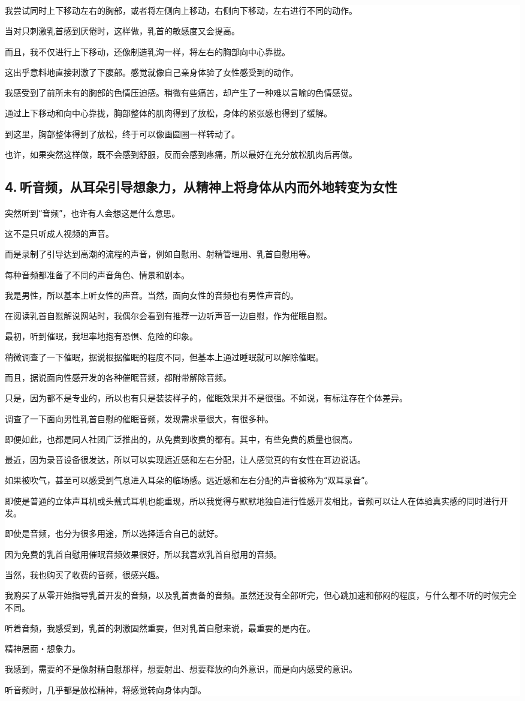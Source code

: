 我尝试同时上下移动左右的胸部，或者将左侧向上移动，右侧向下移动，左右进行不同的动作。

当对只刺激乳首感到厌倦时，这样做，乳首的敏感度又会提高。

而且，我不仅进行上下移动，还像制造乳沟一样，将左右的胸部向中心靠拢。

这出乎意料地直接刺激了下腹部。感觉就像自己亲身体验了女性感受到的动作。

我感受到了前所未有的胸部的色情压迫感。稍微有些痛苦，却产生了一种难以言喻的色情感觉。

通过上下移动和向中心靠拢，胸部整体的肌肉得到了放松，身体的紧张感也得到了缓解。

到这里，胸部整体得到了放松，终于可以像画圆圈一样转动了。

也许，如果突然这样做，既不会感到舒服，反而会感到疼痛，所以最好在充分放松肌肉后再做。

## 4\. 听音频，从耳朵引导想象力，从精神上将身体从内而外地转变为女性 [​](#_4-听音频-从耳朵引导想象力-从精神上将身体从内而外地转变为女性)

突然听到“音频”，也许有人会想这是什么意思。

这不是只听成人视频的声音。

而是录制了引导达到高潮的流程的声音，例如自慰用、射精管理用、乳首自慰用等。

每种音频都准备了不同的声音角色、情景和剧本。

我是男性，所以基本上听女性的声音。当然，面向女性的音频也有男性声音的。

在阅读乳首自慰解说网站时，我偶尔会看到有推荐一边听声音一边自慰，作为催眠自慰。

最初，听到催眠，我坦率地抱有恐惧、危险的印象。

稍微调查了一下催眠，据说根据催眠的程度不同，但基本上通过睡眠就可以解除催眠。

而且，据说面向性感开发的各种催眠音频，都附带解除音频。

只是，因为都不是专业的，所以也有只是装装样子的，催眠效果并不是很强。不如说，有标注存在个体差异。

调查了一下面向男性乳首自慰的催眠音频，发现需求量很大，有很多种。

即便如此，也都是同人社团广泛推出的，从免费到收费的都有。其中，有些免费的质量也很高。

最近，因为录音设备很发达，所以可以实现远近感和左右分配，让人感觉真的有女性在耳边说话。

如果被吹气，甚至可以感受到气息进入耳朵的临场感。远近感和左右分配的声音被称为“双耳录音”。

即使是普通的立体声耳机或头戴式耳机也能重现，所以我觉得与默默地独自进行性感开发相比，音频可以让人在体验真实感的同时进行开发。

即使是音频，也分为很多用途，所以选择适合自己的就好。

因为免费的乳首自慰用催眠音频效果很好，所以我喜欢乳首自慰用的音频。

当然，我也购买了收费的音频，很感兴趣。

我购买了从零开始指导乳首开发的音频，以及乳首责备的音频。虽然还没有全部听完，但心跳加速和郁闷的程度，与什么都不听的时候完全不同。

听着音频，我感受到，乳首的刺激固然重要，但对乳首自慰来说，最重要的是内在。

精神层面・想象力。

我感到，需要的不是像射精自慰那样，想要射出、想要释放的向外意识，而是向内感受的意识。

听音频时，几乎都是放松精神，将感觉转向身体内部。
